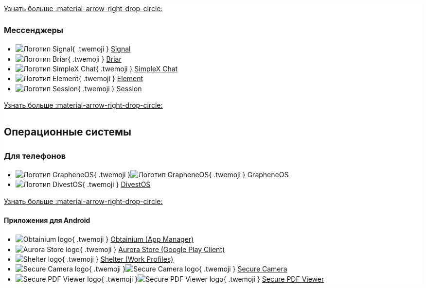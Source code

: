 </div>

[Узнать больше :material-arrow-right-drop-circle:](productivity.md)

### Мессенджеры

<div class="grid cards" markdown>

- ![Логотип Signal](assets/img/messengers/signal.svg){ .twemoji } [Signal](real-time-communication.md#signal)
- ![Логотип Briar](assets/img/messengers/briar.svg){ .twemoji } [Briar](real-time-communication.md#briar)
- ![Логотип SimpleX Chat](assets/img/messengers/simplex.svg){ .twemoji } [SimpleX Chat](real-time-communication.md#simplex-chat)
- ![Логотип Element](assets/img/messengers/element.svg){ .twemoji } [Element](real-time-communication.md#element)
- ![Логотип Session](assets/img/messengers/session.svg){ .twemoji } [Session](real-time-communication.md#session)

</div>

[Узнать больше :material-arrow-right-drop-circle:](real-time-communication.md)

## Операционные системы

### Для телефонов

<div class="grid cards" markdown>

- ![Логотип GrapheneOS](assets/img/android/grapheneos.svg#only-light){ .twemoji }![Логотип GrapheneOS](assets/img/android/grapheneos-dark.svg#only-dark){ .twemoji } [GrapheneOS](android.md#grapheneos)
- ![Логотип DivestOS](assets/img/android/divestos.svg){ .twemoji } [DivestOS](android.md#divestos)

</div>

[Узнать больше :material-arrow-right-drop-circle:](android.md)

#### Приложения для Android

<div class="grid cards" markdown>

- ![Obtainium logo](assets/img/android/obtainium.svg){ .twemoji } [Obtainium (App Manager)](android.md#obtainium)
- ![Aurora Store logo](assets/img/android/aurora-store.webp){ .twemoji } [Aurora Store (Google Play Client)](android.md#aurora-store)
- ![Shelter logo](assets/img/android/mini/shelter.svg){ .twemoji } [Shelter (Work Profiles)](android.md#shelter)
- ![Secure Camera logo](assets/img/android/secure_camera.svg#only-light){ .twemoji }![Secure Camera logo](assets/img/android/secure_camera-dark.svg#only-dark){ .twemoji } [Secure Camera](android.md#secure-camera)
- ![Secure PDF Viewer logo](assets/img/android/secure_pdf_viewer.svg#only-light){ .twemoji }![Secure PDF Viewer logo](assets/img/android/secure_pdf_viewer-dark.svg#only-dark){ .twemoji } [Secure PDF Viewer](android.md#secure-pdf-viewer)

